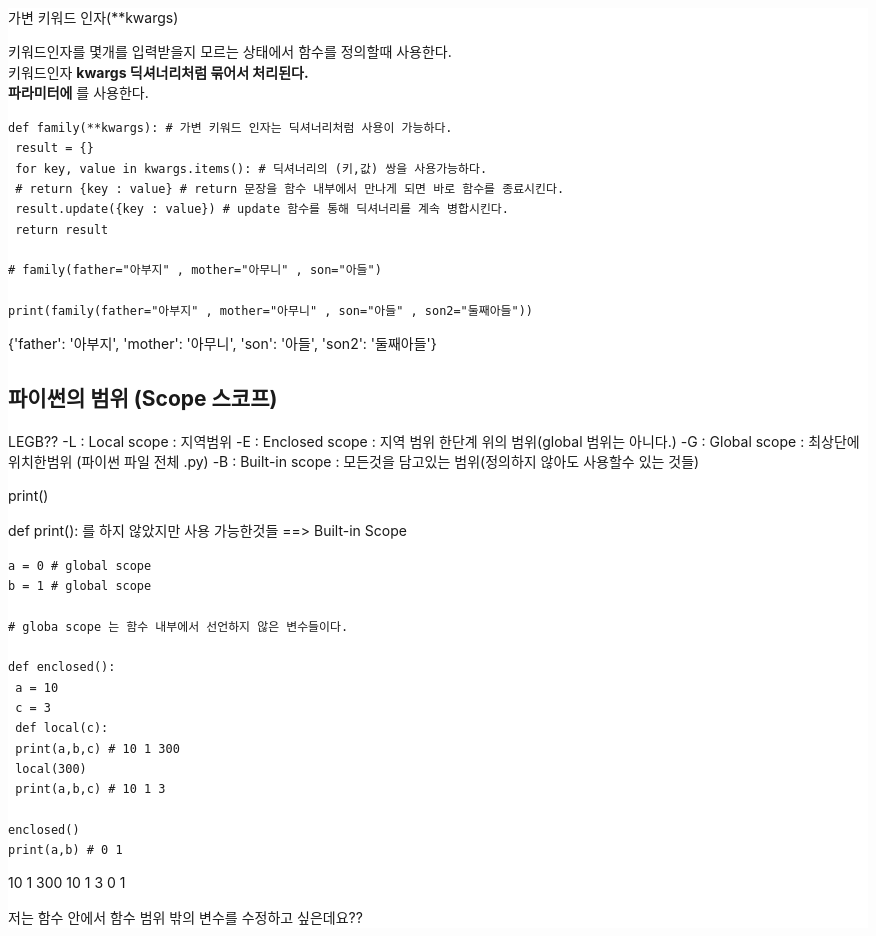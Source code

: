 ```
```

가변 키워드 인자(**kwargs)

키워드인자를 몇개를 입력받을지 모르는 상태에서 함수를 정의할때 사용한다.  
키워드인자 **kwargs 딕셔너리처럼 묶어서 처리된다.  
파라미터에** 를 사용한다.

```
def family(**kwargs): # 가변 키워드 인자는 딕셔너리처럼 사용이 가능하다.
 result = {}
 for key, value in kwargs.items(): # 딕셔너리의 (키,값) 쌍을 사용가능하다.
 # return {key : value} # return 문장을 함수 내부에서 만나게 되면 바로 함수를 종료시킨다.
 result.update({key : value}) # update 함수를 통해 딕셔너리를 계속 병합시킨다.
 return result

# family(father="아부지" , mother="아무니" , son="아들")

print(family(father="아부지" , mother="아무니" , son="아들" , son2="둘째아들"))
```

{'father': '아부지', 'mother': '아무니', 'son': '아들', 'son2': '둘째아들'}

## 파이썬의 범위 (Scope 스코프)

LEGB?? -L : Local scope : 지역범위 -E : Enclosed scope : 지역 범위 한단계 위의 범위(global 범위는 아니다.) -G : Global scope : 최상단에 위치한범위 (파이썬 파일 전체 .py) -B : Built-in scope : 모든것을 담고있는 범위(정의하지 않아도 사용할수 있는 것들)

print()

def print(): 를 하지 않았지만 사용 가능한것들 ==> Built-in Scope

```
a = 0 # global scope
b = 1 # global scope

# globa scope 는 함수 내부에서 선언하지 않은 변수들이다.

def enclosed():
 a = 10
 c = 3
 def local(c):
 print(a,b,c) # 10 1 300
 local(300)
 print(a,b,c) # 10 1 3

enclosed()
print(a,b) # 0 1
```

10 1 300
10 1 3
0 1

저는 함수 안에서 함수 범위 밖의 변수를 수정하고 싶은데요??
